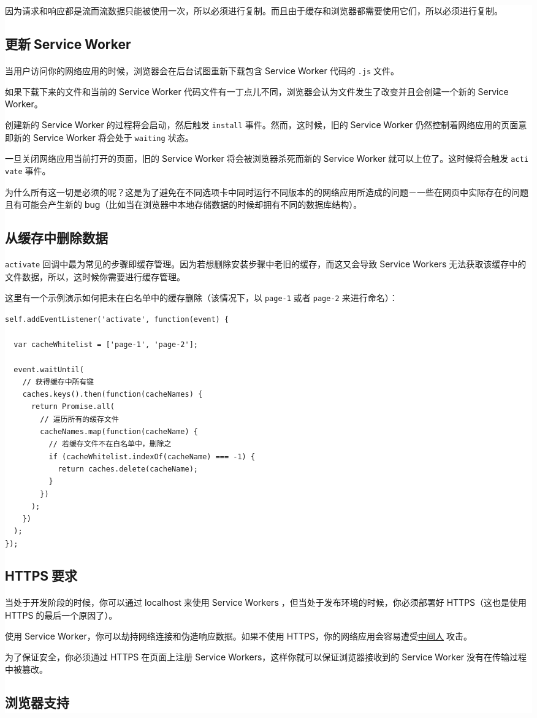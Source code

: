 因为请求和响应都是流而流数据只能被使用一次，所以必须进行复制。而且由于缓存和浏览器都需要使用它们，所以必须进行复制。

## 更新 Service Worker

当用户访问你的网络应用的时候，浏览器会在后台试图重新下载包含 Service Worker 代码的 `.js` 文件。

如果下载下来的文件和当前的 Service Worker 代码文件有一丁点儿不同，浏览器会认为文件发生了改变并且会创建一个新的 Service Worker。

创建新的 Service Worker 的过程将会启动，然后触发 `install` 事件。然而，这时候，旧的 Service Worker 仍然控制着网络应用的页面意即新的 Service Worker 将会处于 `waiting` 状态。

一旦关闭网络应用当前打开的页面，旧的 Service Worker 将会被浏览器杀死而新的 Service Worker 就可以上位了。这时候将会触发 `activate` 事件。

为什么所有这一切是必须的呢？这是为了避免在不同选项卡中同时运行不同版本的的网络应用所造成的问题－一些在网页中实际存在的问题且有可能会产生新的 bug（比如当在浏览器中本地存储数据的时候却拥有不同的数据库结构）。

## 从缓存中删除数据

`activate` 回调中最为常见的步骤即缓存管理。因为若想删除安装步骤中老旧的缓存，而这又会导致 Service Workers 无法获取该缓存中的文件数据，所以，这时候你需要进行缓存管理。

这里有一个示例演示如何把未在白名单中的缓存删除（该情况下，以 `page-1` 或者 `page-2` 来进行命名）：

```
self.addEventListener('activate', function(event) {

  var cacheWhitelist = ['page-1', 'page-2'];

  event.waitUntil(
    // 获得缓存中所有键
    caches.keys().then(function(cacheNames) {
      return Promise.all(
        // 遍历所有的缓存文件
        cacheNames.map(function(cacheName) {
          // 若缓存文件不在白名单中，删除之
          if (cacheWhitelist.indexOf(cacheName) === -1) {
            return caches.delete(cacheName);
          }
        })
      );
    })
  );
});
```

## HTTPS 要求

当处于开发阶段的时候，你可以通过 localhost 来使用 Service Workers ，但当处于发布环境的时候，你必须部署好 HTTPS（这也是使用 HTTPS 的最后一个原因了）。

使用 Service Worker，你可以劫持网络连接和伪造响应数据。如果不使用 HTTPS，你的网络应用会容易遭受[中间人](https://en.wikipedia.org/wiki/Man-in-the-middle_attack) 攻击。

为了保证安全，你必须通过 HTTPS 在页面上注册 Service Workers，这样你就可以保证浏览器接收到的 Service Worker 没有在传输过程中被篡改。

## 浏览器支持
